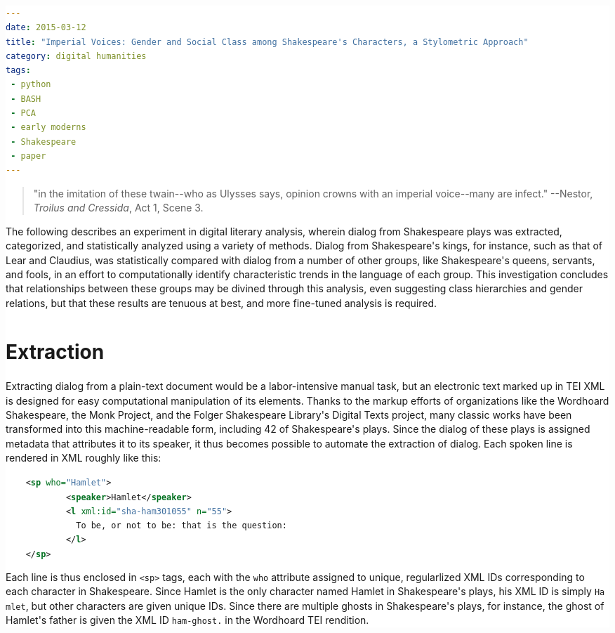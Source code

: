 ```yaml
---
date: 2015-03-12
title: "Imperial Voices: Gender and Social Class among Shakespeare's Characters, a Stylometric Approach"
category: digital humanities
tags:
 - python
 - BASH
 - PCA
 - early moderns
 - Shakespeare
 - paper
---
```


>"in the imitation of these twain--who as Ulysses says, opinion crowns with an imperial voice--many are infect." --Nestor, _Troilus and Cressida_, Act 1, Scene 3.

The following describes an experiment in digital literary analysis, wherein dialog from Shakespeare plays was extracted, categorized, and statistically analyzed using a variety of methods. Dialog from Shakespeare's kings, for instance, such as that of Lear and Claudius, was statistically compared with dialog from a number of other groups, like Shakespeare's queens, servants, and fools, in an effort to computationally identify characteristic trends in the language of each group. This investigation concludes that relationships between these groups may be divined through this analysis, even suggesting class hierarchies and gender relations, but that these results are tenuous at best, and more fine-tuned analysis is required.

# Extraction
Extracting dialog from a plain-text document would be a labor-intensive manual task, but an electronic text marked up in TEI XML is designed for easy computational manipulation of its elements. Thanks to the markup efforts of organizations like the Wordhoard Shakespeare, the Monk Project, and the Folger Shakespeare Library's Digital Texts project, many classic works have been transformed into this machine-readable form, including 42 of Shakespeare's plays. Since the dialog of these plays is assigned metadata that attributes it to its speaker, it thus becomes possible to automate the extraction of dialog. Each spoken line is rendered in XML roughly like this:

```xml
    <sp who="Hamlet">
            <speaker>Hamlet</speaker>
            <l xml:id="sha-ham301055" n="55">
              To be, or not to be: that is the question:
            </l>
    </sp>
```

Each line is thus enclosed in `<sp>` tags, each with the `who` attribute assigned to unique, regularlized XML IDs corresponding to each character in Shakespeare. Since Hamlet is the only character named Hamlet in Shakespeare's plays, his XML ID is simply `Hamlet`, but other characters are given unique IDs. Since there are multiple ghosts in Shakespeare's plays, for instance, the ghost of Hamlet's father is given the XML ID `ham-ghost.` in the Wordhoard TEI rendition.
